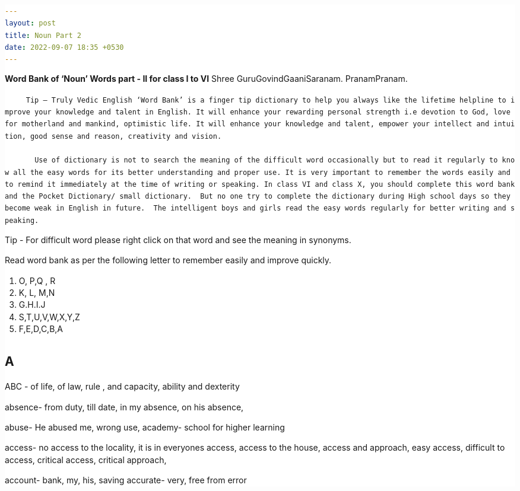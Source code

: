 ```yaml
---
layout: post
title: Noun Part 2
date: 2022-09-07 18:35 +0530
---
```

__Word Bank of ‘Noun’ Words
part - II for class I to VI__
 Shree GuruGovindGaaniSaranam. PranamPranam.
  
         Tip – Truly Vedic English ‘Word Bank’ is a finger tip dictionary to help you always like the lifetime helpline to improve your knowledge and talent in English. It will enhance your rewarding personal strength i.e devotion to God, love for motherland and mankind, optimistic life. It will enhance your knowledge and talent, empower your intellect and intuition, good sense and reason, creativity and vision.
 
           Use of dictionary is not to search the meaning of the difficult word occasionally but to read it regularly to know all the easy words for its better understanding and proper use. It is very important to remember the words easily and to remind it immediately at the time of writing or speaking. In class VI and class X, you should complete this word bank and the Pocket Dictionary/ small dictionary.  But no one try to complete the dictionary during High school days so they become weak in English in future.  The intelligent boys and girls read the easy words regularly for better writing and speaking.
 
 
Tip -          For difficult word please right click on that word and see the meaning in synonyms.
 
 Read word bank as per the following letter  to  remember easily and improve quickly.
1.  O, P,Q , R
2.  K, L, M,N
3.  G.H.I.J
4.  S,T,U,V,W,X,Y,Z
5.  F,E,D,C,B,A


 ## A

ABC - of life, of law, rule
, and    capacity, ability and dexterity


absence- from duty, till date, in my absence, on his
absence,


abuse- He abused me, wrong use,
academy- school for higher learning


access- no access to the   locality, it is in everyones access, access to the house,       access and approach,     easy access, difficult to access, critical access, critical approach,


account- bank, my, his,    saving
accurate- very, free from error
